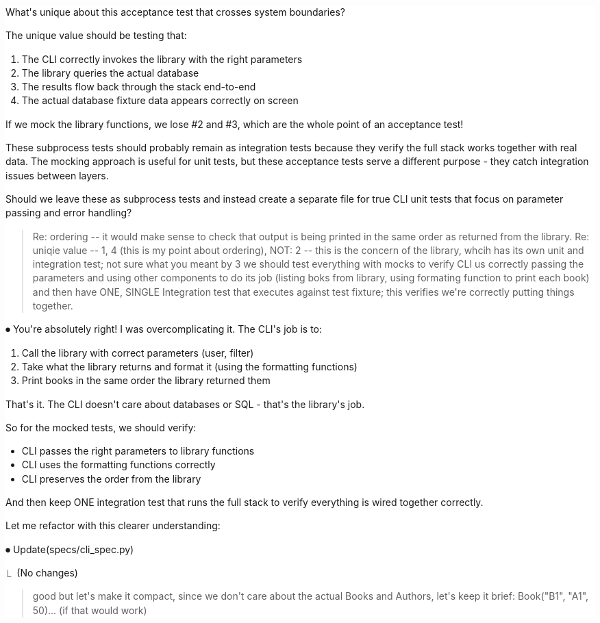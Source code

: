   What's unique about this acceptance test that crosses system boundaries?

  The unique value should be testing that:
  1. The CLI correctly invokes the library with the right parameters
  2. The library queries the actual database
  3. The results flow back through the stack end-to-end
  4. The actual database fixture data appears correctly on screen

  If we mock the library functions, we lose #2 and #3, which are the whole point of an acceptance test!

  These subprocess tests should probably remain as integration tests because they verify the full stack works together with real data. The mocking approach is useful for
  unit tests, but these acceptance tests serve a different purpose - they catch integration issues between layers.

  Should we leave these as subprocess tests and instead create a separate file for true CLI unit tests that focus on parameter passing and error handling?


> Re: ordering -- it would make sense to check that output is being printed in the same order as returned from the library.
  Re: uniqie value -- 1, 4 (this is my point about ordering), NOT: 2 -- this is the concern of the library, whcih has its own unit and integration test; not sure what you
   meant by 3
  we should test everything with mocks to verify CLI us correctly passing the parameters and using other components to do its job (listing boks from library, using 
  formating function to print each book) and then have ONE, SINGLE Integration test that executes against test fixture; this verifies we're correctly putting things 
  together.


⏺ You're absolutely right! I was overcomplicating it. The CLI's job is to:

  1. Call the library with correct parameters (user, filter)
  2. Take what the library returns and format it (using the formatting functions)
  3. Print books in the same order the library returned them

  That's it. The CLI doesn't care about databases or SQL - that's the library's job.

  So for the mocked tests, we should verify:
  - CLI passes the right parameters to library functions
  - CLI uses the formatting functions correctly
  - CLI preserves the order from the library

  And then keep ONE integration test that runs the full stack to verify everything is wired together correctly.

  Let me refactor with this clearer understanding:


⏺ Update(specs/cli_spec.py)

  ⎿  (No changes)


> good but let's make it compact, since we don't care about the actual Books and Authors, let's keep it brief: Book("B1", "A1", 50)... (if that would work)

